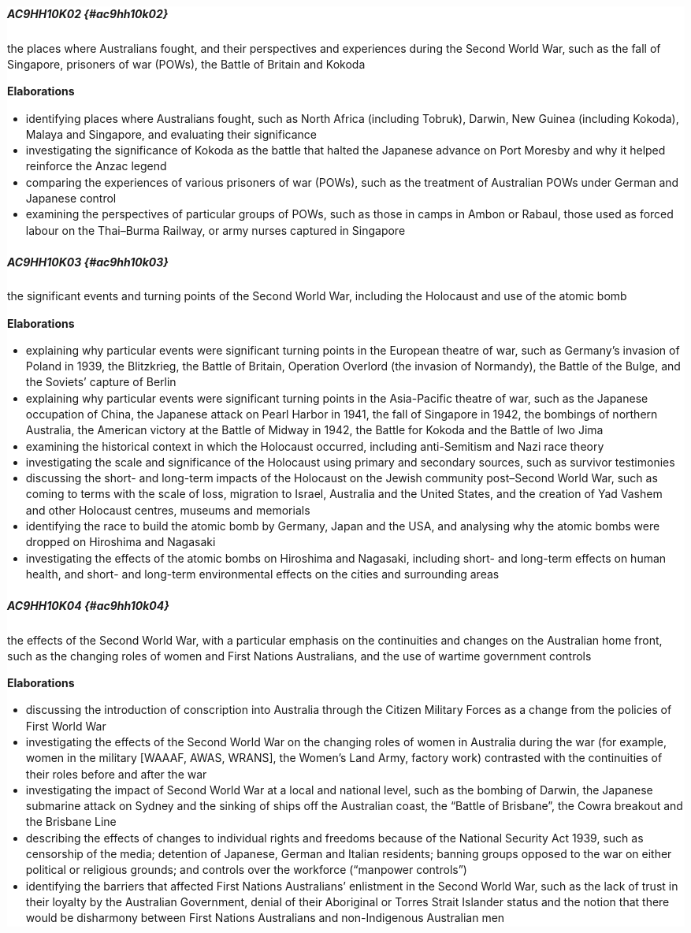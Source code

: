 ##### AC9HH10K02 {#ac9hh10k02}

the places where Australians fought, and their perspectives and experiences during the Second World War, such as the fall of Singapore, prisoners of war (POWs), the Battle of Britain and Kokoda

**Elaborations**
*  identifying places where Australians fought, such as North Africa (including Tobruk), Darwin, New Guinea (including Kokoda), Malaya and Singapore, and evaluating their significance
*  investigating the significance of Kokoda as the battle that halted the Japanese advance on Port Moresby and why it helped reinforce the Anzac legend
*  comparing the experiences of various prisoners of war (POWs), such as the treatment of Australian POWs under German and Japanese control
*  examining the perspectives of particular groups of POWs, such as those in camps in Ambon or Rabaul, those used as forced labour on the Thai–Burma Railway, or army nurses captured in Singapore

##### AC9HH10K03 {#ac9hh10k03}

the significant events and turning points of the Second World War, including the Holocaust and use of the atomic bomb

**Elaborations**
*  explaining why particular events were significant turning points in the European theatre of war, such as Germany’s invasion of Poland in 1939, the Blitzkrieg, the Battle of Britain, Operation Overlord (the invasion of Normandy), the Battle of the Bulge, and the Soviets’ capture of Berlin
*  explaining why particular events were significant turning points in the Asia-Pacific theatre of war, such as the Japanese occupation of China, the Japanese attack on Pearl Harbor in 1941, the fall of Singapore in 1942, the bombings of northern Australia, the American victory at the Battle of Midway in 1942, the Battle for Kokoda and the Battle of Iwo Jima
*  examining the historical context in which the Holocaust occurred, including anti-Semitism and Nazi race theory
*  investigating the scale and significance of the Holocaust using primary and secondary sources, such as survivor testimonies
*  discussing the short- and long-term impacts of the Holocaust on the Jewish community post–Second World War, such as coming to terms with the scale of loss, migration to Israel, Australia and the United States, and the creation of Yad Vashem and other Holocaust centres, museums and memorials
*  identifying the race to build the atomic bomb by Germany, Japan and the USA, and analysing why the atomic bombs were dropped on Hiroshima and Nagasaki
*  investigating the effects of the atomic bombs on Hiroshima and Nagasaki, including short- and long-term effects on human health, and short- and long-term environmental effects on the cities and surrounding areas

##### AC9HH10K04 {#ac9hh10k04}

the effects of the Second World War, with a particular emphasis on the continuities and changes on the Australian home front, such as the changing roles of women and First Nations Australians, and the use of wartime government controls

**Elaborations**
*  discussing the introduction of conscription into Australia through the Citizen Military Forces as a change from the policies of First World War
*  investigating the effects of the Second World War on the changing roles of women in Australia during the war (for example, women in the military [WAAAF, AWAS, WRANS], the Women’s Land Army, factory work) contrasted with the continuities of their roles before and after the war
*  investigating the impact of Second World War at a local and national level, such as the bombing of Darwin, the Japanese submarine attack on Sydney and the sinking of ships off the Australian coast, the “Battle of Brisbane”, the Cowra breakout and the Brisbane Line
*  describing the effects of changes to individual rights and freedoms because of the National Security Act 1939, such as censorship of the media; detention of Japanese, German and Italian residents; banning groups opposed to the war on either political or religious grounds; and controls over the workforce (“manpower controls”)
*  identifying the barriers that affected First Nations Australians’ enlistment in the Second World War, such as the lack of trust in their loyalty by the Australian Government, denial of their Aboriginal or Torres Strait Islander status and the notion that there would be disharmony between First Nations Australians and non-Indigenous Australian men